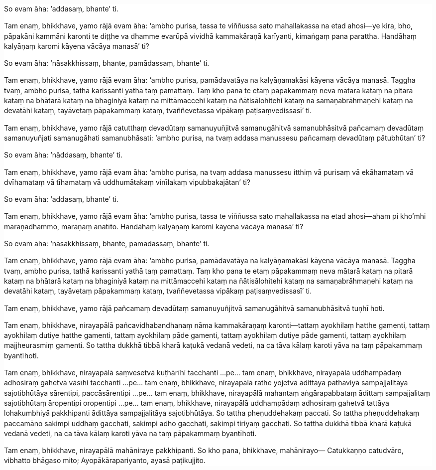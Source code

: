 So evam āha: ‘addasaṃ, bhante’ ti.

Tam enaṃ, bhikkhave, yamo rājā evam āha: ‘ambho purisa, tassa te viññussa sato mahallakassa na etad ahosi—ye kira, bho, pāpakāni kammāni karonti te diṭṭhe va dhamme evarūpā vividhā kammakāraṇā karīyanti, kimaṅgaṃ pana parattha. Handāhaṃ kalyāṇaṃ karomi kāyena vācāya manasā’ ti?

So evam āha: ‘nāsakkhissaṃ, bhante, pamādassaṃ, bhante’ ti.

Tam enaṃ, bhikkhave, yamo rājā evam āha: ‘ambho purisa, pamādavatāya na kalyāṇamakāsi kāyena vācāya manasā. Taggha tvaṃ, ambho purisa, tathā karissanti yathā taṃ pamattaṃ. Taṃ kho pana te etaṃ pāpakammaṃ neva mātarā kataṃ na pitarā kataṃ na bhātarā kataṃ na bhaginiyā kataṃ na mittāmaccehi kataṃ na ñātisālohitehi kataṃ na samaṇabrāhmaṇehi kataṃ na devatāhi kataṃ, tayāvetaṃ pāpakammaṃ kataṃ, tvaññevetassa vipākaṃ paṭisaṃvedissasī’ ti.

Tam enaṃ, bhikkhave, yamo rājā catutthaṃ devadūtaṃ samanuyuñjitvā samanugāhitvā samanubhāsitvā pañcamaṃ devadūtaṃ samanuyuñjati samanugāhati samanubhāsati: ‘ambho purisa, na tvaṃ addasa manussesu pañcamaṃ devadūtaṃ pātubhūtan’ ti?

So evam āha: ‘nāddasaṃ, bhante’ ti.

Tam enaṃ, bhikkhave, yamo rājā evam āha: ‘ambho purisa, na tvaṃ addasa manussesu itthiṃ vā purisaṃ vā ekāhamataṃ vā dvīhamataṃ vā tīhamataṃ vā uddhumātakaṃ vinīlakaṃ vipubbakajātan’ ti?

So evam āha: ‘addasaṃ, bhante’ ti.

Tam enaṃ, bhikkhave, yamo rājā evam āha: ‘ambho purisa, tassa te viññussa sato mahallakassa na etad ahosi—aham pi kho’mhi maraṇadhammo, maraṇaṃ anatīto. Handāhaṃ kalyāṇaṃ karomi kāyena vācāya manasā’ ti?

So evam āha: ‘nāsakkhissaṃ, bhante, pamādassaṃ, bhante’ ti.

Tam enaṃ, bhikkhave, yamo rājā evam āha: ‘ambho purisa, pamādavatāya na kalyāṇamakāsi kāyena vācāya manasā. Taggha tvaṃ, ambho purisa, tathā karissanti yathā taṃ pamattaṃ. Taṃ kho pana te etaṃ pāpakammaṃ neva mātarā kataṃ na pitarā kataṃ na bhātarā kataṃ na bhaginiyā kataṃ na mittāmaccehi kataṃ na ñātisālohitehi kataṃ na samaṇabrāhmaṇehi kataṃ na devatāhi kataṃ, tayāvetaṃ pāpakammaṃ kataṃ, tvaññevetassa vipākaṃ paṭisaṃvedissasī’ ti.

Tam enaṃ, bhikkhave, yamo rājā pañcamaṃ devadūtaṃ samanuyuñjitvā samanugāhitvā samanubhāsitvā tuṇhī hoti.

Tam enaṃ, bhikkhave, nirayapālā pañcavidhabandhanaṃ nāma kammakāraṇaṃ karonti—tattaṃ ayokhilaṃ hatthe gamenti, tattaṃ ayokhilaṃ dutiye hatthe gamenti, tattaṃ ayokhilaṃ pāde gamenti, tattaṃ ayokhilaṃ dutiye pāde gamenti, tattaṃ ayokhilaṃ majjheurasmiṃ gamenti. So tattha dukkhā tibbā kharā kaṭukā vedanā vedeti, na ca tāva kālaṃ karoti yāva na taṃ pāpakammaṃ byantīhoti.

Tam enaṃ, bhikkhave, nirayapālā saṃvesetvā kuṭhārīhi tacchanti …pe…
tam enaṃ, bhikkhave, nirayapālā uddhampādaṃ adhosiraṃ gahetvā vāsīhi tacchanti …pe…
tam enaṃ, bhikkhave, nirayapālā rathe yojetvā ādittāya pathaviyā sampajjalitāya sajotibhūtāya sārentipi, paccāsārentipi …pe…
tam enaṃ, bhikkhave, nirayapālā mahantaṃ aṅgārapabbataṃ ādittaṃ sampajjalitaṃ sajotibhūtaṃ āropentipi oropentipi …pe…
tam enaṃ, bhikkhave, nirayapālā uddhampādaṃ adhosiraṃ gahetvā tattāya lohakumbhiyā pakkhipanti ādittāya sampajjalitāya sajotibhūtāya. So tattha pheṇuddehakaṃ paccati. So tattha pheṇuddehakaṃ paccamāno sakimpi uddhaṃ gacchati, sakimpi adho gacchati, sakimpi tiriyaṃ gacchati. So tattha dukkhā tibbā kharā kaṭukā vedanā vedeti, na ca tāva kālaṃ karoti yāva na taṃ pāpakammaṃ byantīhoti.

Tam enaṃ, bhikkhave, nirayapālā mahāniraye pakkhipanti. So kho pana, bhikkhave, mahānirayo—
Catukkaṇṇo catudvāro,
vibhatto bhāgaso mito;
Ayopākārapariyanto,
ayasā paṭikujjito.
